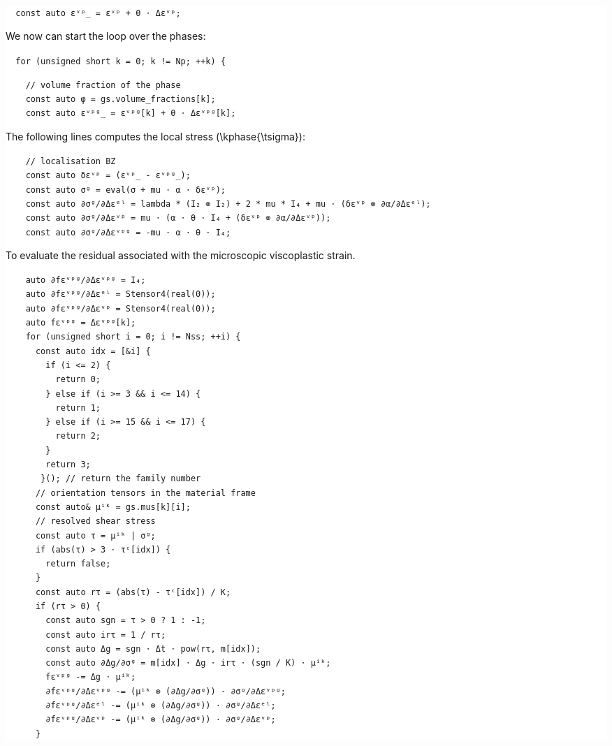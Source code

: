 

~~~~{.cxx}
  const auto εᵛᵖ_ = εᵛᵖ + θ ⋅ Δεᵛᵖ;
~~~~

We now can start the loop over the phases:

~~~~{.cxx}
  for (unsigned short k = 0; k != Np; ++k) {
~~~~

~~~~{.cxx}
    // volume fraction of the phase
    const auto φ = gs.volume_fractions[k];
    const auto εᵛᵖᵍ_ = εᵛᵖᵍ[k] + θ ⋅ Δεᵛᵖᵍ[k];
~~~~

The following lines computes the local stress \(\kphase{\tsigma}\):

~~~~{.cxx}
    // localisation BZ
    const auto δεᵛᵖ = (εᵛᵖ_ - εᵛᵖᵍ_);
    const auto σᵍ = eval(σ + mu ⋅ α ⋅ δεᵛᵖ);
    const auto ∂σᵍ∕∂Δεᵉˡ = lambda * (I₂ ⊗ I₂) + 2 * mu * I₄ + mu ⋅ (δεᵛᵖ ⊗ ∂α∕∂Δεᵉˡ);
    const auto ∂σᵍ∕∂Δεᵛᵖ = mu ⋅ (α ⋅ θ ⋅ I₄ + (δεᵛᵖ ⊗ ∂α∕∂Δεᵛᵖ));
    const auto ∂σᵍ∕∂Δεᵛᵖᵍ = -mu ⋅ α ⋅ θ ⋅ I₄;
~~~~

To evaluate the residual associated with the microscopic viscoplastic
strain.

~~~~{.cxx}
    auto ∂fεᵛᵖᵍ∕∂Δεᵛᵖᵍ = I₄;
    auto ∂fεᵛᵖᵍ∕∂Δεᵉˡ = Stensor4(real(0));
    auto ∂fεᵛᵖᵍ∕∂Δεᵛᵖ = Stensor4(real(0));
    auto fεᵛᵖᵍ = Δεᵛᵖᵍ[k];
    for (unsigned short i = 0; i != Nss; ++i) {
      const auto idx = [&i] {
        if (i <= 2) {
          return 0;
        } else if (i >= 3 && i <= 14) {
          return 1;
        } else if (i >= 15 && i <= 17) {
          return 2;
        }
        return 3;
       }(); // return the family number 
      // orientation tensors in the material frame
      const auto& μⁱᵏ = gs.mus[k][i];
      // resolved shear stress
      const auto τ = μⁱᵏ | σᵍ;
      if (abs(τ) > 3 ⋅ τᶜ[idx]) {
        return false;
      }
      const auto rτ = (abs(τ) - τᶜ[idx]) / K;
      if (rτ > 0) {
        const auto sgn = τ > 0 ? 1 : -1;
        const auto irτ = 1 / rτ;
        const auto Δg = sgn ⋅ Δt ⋅ pow(rτ, m[idx]);
        const auto ∂Δg∕∂σᵍ = m[idx] ⋅ Δg ⋅ irτ ⋅ (sgn / K) ⋅ μⁱᵏ;
        fεᵛᵖᵍ -= Δg ⋅ μⁱᵏ;
        ∂fεᵛᵖᵍ∕∂Δεᵛᵖᵍ -= (μⁱᵏ ⊗ (∂Δg∕∂σᵍ)) ⋅ ∂σᵍ∕∂Δεᵛᵖᵍ;
        ∂fεᵛᵖᵍ∕∂Δεᵉˡ -= (μⁱᵏ ⊗ (∂Δg∕∂σᵍ)) ⋅ ∂σᵍ∕∂Δεᵉˡ;
        ∂fεᵛᵖᵍ∕∂Δεᵛᵖ -= (μⁱᵏ ⊗ (∂Δg∕∂σᵍ)) ⋅ ∂σᵍ∕∂Δεᵛᵖ;
      }
~~~~
